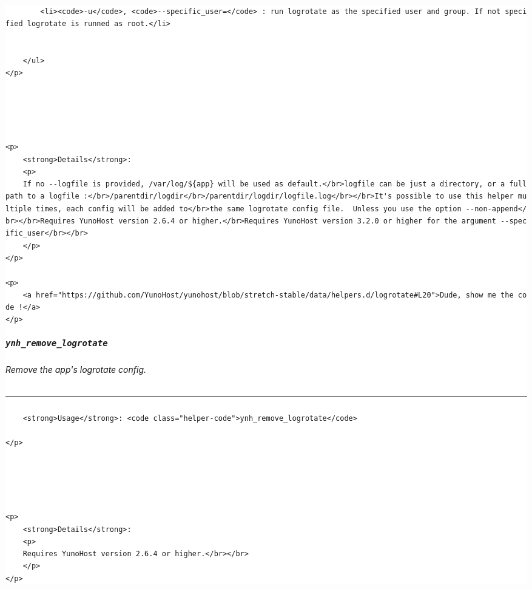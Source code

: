             
            
            <li><code>-u</code>, <code>--specific_user=</code> : run logrotate as the specified user and group. If not specified logrotate is runned as root.</li>
            
            
        </ul>
    </p>
    
    
    
    
    
    <p>
        <strong>Details</strong>:
        <p>
        If no --logfile is provided, /var/log/${app} will be used as default.</br>logfile can be just a directory, or a full path to a logfile :</br>/parentdir/logdir</br>/parentdir/logdir/logfile.log</br></br>It's possible to use this helper multiple times, each config will be added to</br>the same logrotate config file.  Unless you use the option --non-append</br></br>Requires YunoHost version 2.6.4 or higher.</br>Requires YunoHost version 3.2.0 or higher for the argument --specific_user</br></br>
        </p>
    </p>
    
    <p>
        <a href="https://github.com/YunoHost/yunohost/blob/stretch-stable/data/helpers.d/logrotate#L20">Dude, show me the code !</a>
    </p>

  </div>
  </div>

</div>



<div class="helper-card">
  <div class="helper-card-body">
    <div data-toggle="collapse" href="#collapse-ynh_remove_logrotate" style="cursor:pointer">
        <h5 class="helper-card-title"><tt>ynh_remove_logrotate</tt></h5>
        <h6 class="helper-card-subtitle text-muted">Remove the app's logrotate config.</h6>
    </div>
    <div id="collapse-ynh_remove_logrotate" class="collapse" role="tabpanel">
    <hr style="margin-top:25px; margin-bottom:25px;">
    <p>
        
        <strong>Usage</strong>: <code class="helper-code">ynh_remove_logrotate</code>
        
    </p>
    
    
    
    
    
    <p>
        <strong>Details</strong>:
        <p>
        Requires YunoHost version 2.6.4 or higher.</br></br>
        </p>
    </p>
    